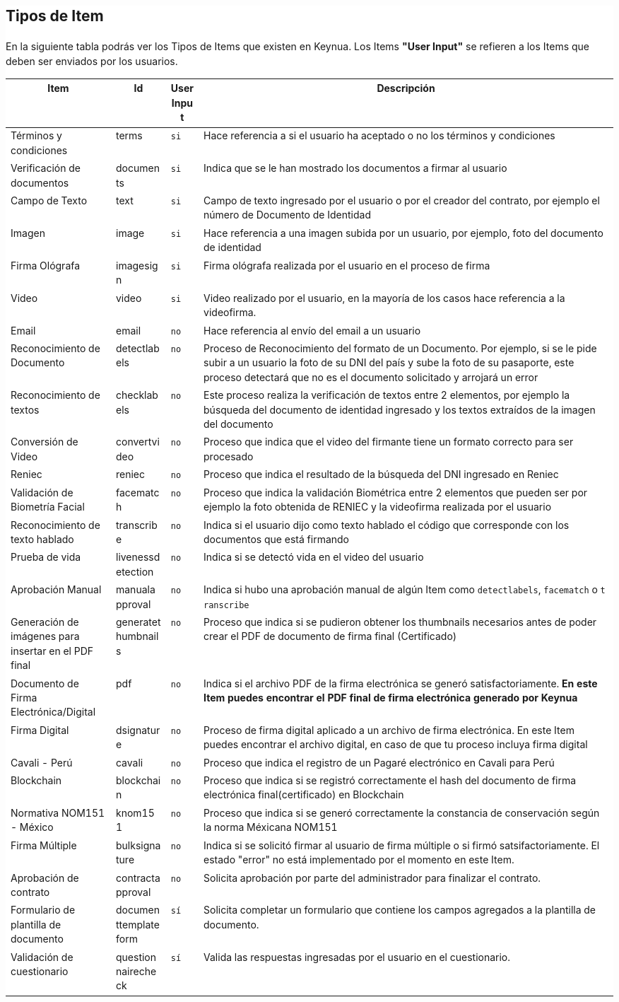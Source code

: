 
## Tipos de Item
En la siguiente tabla podrás ver los Tipos de Items que existen en Keynua. Los Items **"User Input"** se refieren a los Items que deben ser enviados por los usuarios.

Item | Id | User Input | Descripción
--------- | ----------- | ----------- | -----------
Términos y condiciones | terms | `si` | Hace  referencia a si el usuario ha aceptado o no los términos y condiciones
Verificación de documentos | documents | `si` | Indica que se le han mostrado los documentos a firmar al usuario
Campo de Texto | text | `si` | Campo de texto ingresado por el usuario o por el creador del contrato, por ejemplo el número de Documento de Identidad
Imagen | image | `si` | Hace referencia a una imagen subida por un usuario, por ejemplo, foto del documento de identidad
Firma Ológrafa | imagesign | `si` | Firma ológrafa realizada por el usuario en el proceso de firma
Video | video | `si` | Video realizado por el usuario, en la mayoría de los casos hace referencia a la videofirma.
Email | email | `no` | Hace referencia al envío del email a un usuario
Reconocimiento de Documento | detectlabels | `no` | Proceso de Reconocimiento del formato de un Documento. Por ejemplo, si se le pide subir a un usuario la foto de su DNI del país y sube la foto de su pasaporte, este proceso detectará que no es el documento solicitado y arrojará un error
Reconocimiento de textos | checklabels | `no` | Este proceso realiza la verificación de textos entre 2 elementos, por ejemplo la búsqueda del documento de identidad ingresado y los textos extraídos de la imagen del documento
Conversión de Video | convertvideo | `no` | Proceso que indica que el video del firmante tiene un formato correcto para ser procesado
Reniec | reniec | `no` | Proceso que indica el resultado de la búsqueda del DNI ingresado en Reniec
Validación de Biometría Facial | facematch | `no` | Proceso que indica la validación Biométrica entre 2 elementos que pueden ser por ejemplo la foto obtenida de RENIEC y la videofirma realizada por el usuario
Reconocimiento de texto hablado | transcribe | `no` | Indica si el usuario dijo como texto hablado el código que corresponde con los documentos que está firmando
Prueba de vida | livenessdetection | `no` | Indica si se detectó vida en el video del usuario
Aprobación Manual| manualapproval | `no` | Indica si hubo una aprobación manual de algún Item como `detectlabels`, `facematch` o `transcribe`
Generación de imágenes para insertar en el PDF final | generatethumbnails | `no` | Proceso que indica si se pudieron obtener los thumbnails necesarios antes de  poder crear el PDF de documento de firma final (Certificado)
Documento de Firma Electrónica/Digital | pdf | `no` | Indica si el archivo PDF de la firma electrónica se generó satisfactoriamente. **En este Item puedes encontrar el PDF final de firma electrónica generado por Keynua**
Firma Digital | dsignature | `no` | Proceso de firma digital aplicado a un archivo de firma electrónica. En este Item puedes encontrar el archivo digital, en caso de que tu proceso incluya firma digital
Cavali - Perú | cavali | `no` | Proceso que indica el registro de un Pagaré electrónico en Cavali para Perú
Blockchain | blockchain | `no` | Proceso que indica si se registró correctamente el hash del documento de firma electrónica final(certificado) en Blockchain
Normativa NOM151 - México | knom151 | `no` | Proceso que indica si se generó correctamente la constancia de conservación según la norma Méxicana NOM151
Firma Múltiple | bulksignature | `no` | Indica si se solicitó firmar al usuario de firma múltiple o si firmó satsifactoriamente. El estado "error" no está implementado por el momento en este Item.
Aprobación de contrato | contractapproval | `no` | Solicita aprobación por parte del administrador para finalizar el contrato.
Formulario de plantilla de documento | documenttemplateform | `sí` | Solicita completar un formulario que contiene los campos agregados a la plantilla de documento.
Validación de cuestionario | questionnairecheck | `sí` | Valida las respuestas ingresadas por el usuario en el cuestionario.
